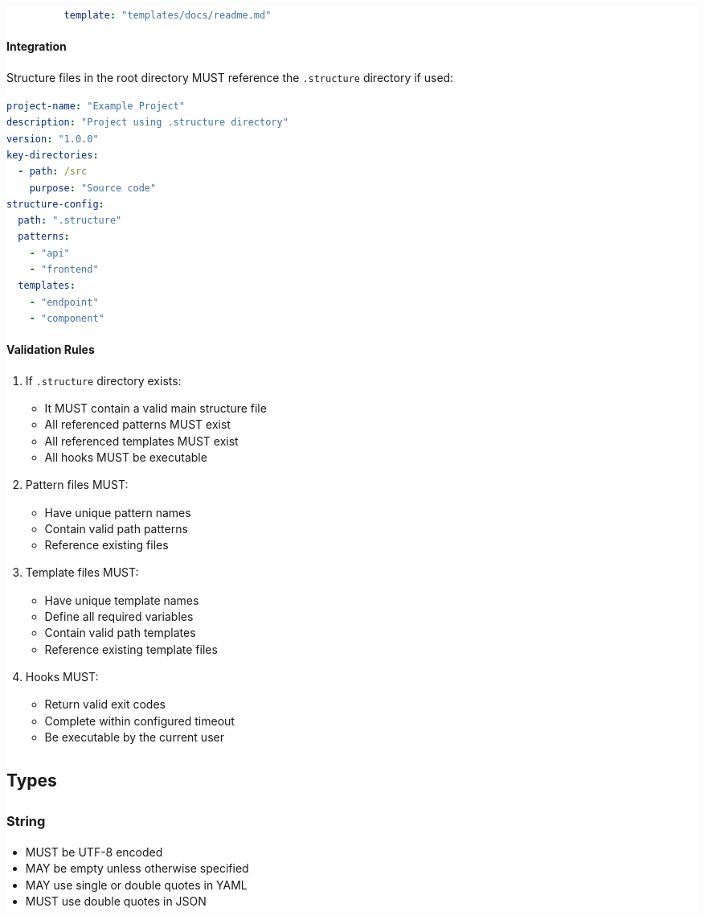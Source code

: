 ```yaml
          template: "templates/docs/readme.md"
```

#### Integration

Structure files in the root directory MUST reference the `.structure` directory if used:

```yaml
project-name: "Example Project"
description: "Project using .structure directory"
version: "1.0.0"
key-directories:
  - path: /src
    purpose: "Source code"
structure-config:
  path: ".structure"
  patterns:
    - "api"
    - "frontend"
  templates:
    - "endpoint"
    - "component"
```

#### Validation Rules

1. If `.structure` directory exists:
   - It MUST contain a valid main structure file
   - All referenced patterns MUST exist
   - All referenced templates MUST exist
   - All hooks MUST be executable

2. Pattern files MUST:
   - Have unique pattern names
   - Contain valid path patterns
   - Reference existing files

3. Template files MUST:
   - Have unique template names
   - Define all required variables
   - Contain valid path templates
   - Reference existing template files

4. Hooks MUST:
   - Return valid exit codes
   - Complete within configured timeout
   - Be executable by the current user

## Types

### String
- MUST be UTF-8 encoded
- MAY be empty unless otherwise specified
- MAY use single or double quotes in YAML
- MUST use double quotes in JSON
